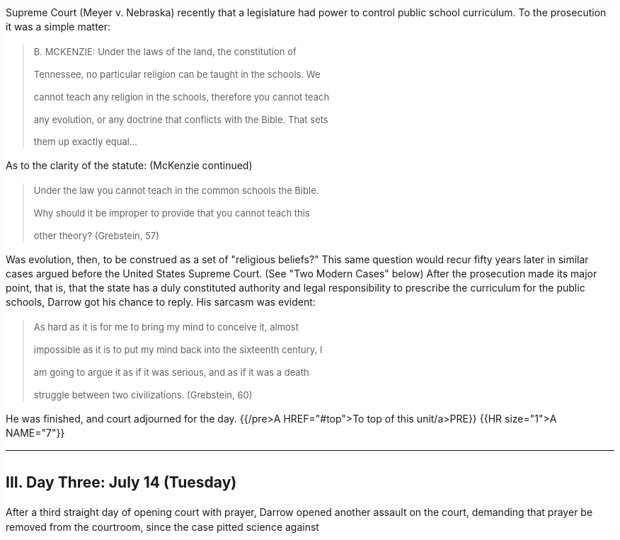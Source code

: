 Supreme Court (Meyer v. Nebraska) recently that a legislature had 
power to control public school curriculum.  To the prosecution it was 
a simple matter:
<blockquote>
<font size="-1">
B. MCKENZIE:  Under the laws of the land, the constitution of
<p>
Tennessee, no particular religion can be taught in the schools.  We
</p>
<p>
cannot teach any religion in the schools, therefore you cannot teach
</p>
<p>
any evolution, or any doctrine that conflicts with the Bible.  That sets
</p>
<p>
them up exactly equal...
</p>
</font>
</blockquote>
As to the clarity of the statute: (McKenzie continued)
<blockquote>
<font size="-1">
Under the law you cannot teach in the common schools the Bible.
<p>
Why should it be improper to provide that you cannot teach this
</p>
<p>
other theory? (Grebstein, 57)
</p>
</font>
</blockquote>
Was evolution, then, to be construed as a set of "religious beliefs?"  
This same question would recur fifty years later in similar cases 
argued before the United States Supreme Court. (See "Two Modern 
Cases" below)
After the prosecution made its major point, that is, that the state has 
a duly constituted authority and legal responsibility to prescribe the 
curriculum for the public schools, Darrow got his chance to reply.  His 
sarcasm was evident:
<blockquote>
<font size="-1">
As hard as it is for me to bring my mind to conceive it, almost
<p>
impossible as it is to put my mind back into the sixteenth century, I
</p>
<p>
am going to argue it as if it was serious, and as if it was a death
</p>
<p>
struggle between two civilizations. (Grebstein, 60)
</p>
</font>
</blockquote>
He was finished, and court adjourned for the day. 
{{/pre&gt;A HREF="#top"&gt;To top of this unit/a&gt;PRE}}
{{HR size="1"&gt;A NAME="7"}}
<hr/>
<h2>
III. Day Three: July 14 (Tuesday)
</h2>
After a third straight day of opening court with prayer, Darrow 
opened another assault on the court, demanding that prayer be 
removed from the courtroom, since the case pitted science against 